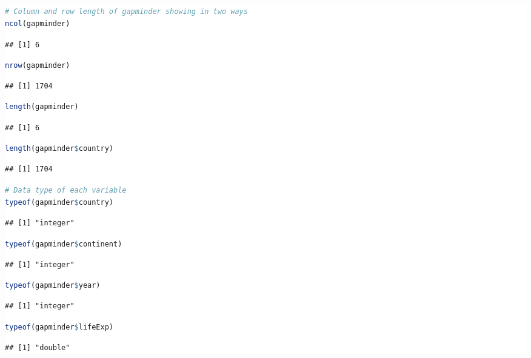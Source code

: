 ```r
# Column and row length of gapminder showing in two ways
ncol(gapminder)
```

```
## [1] 6
```

```r
nrow(gapminder)
```

```
## [1] 1704
```

```r
length(gapminder)
```

```
## [1] 6
```

```r
length(gapminder$country)
```

```
## [1] 1704
```

```r
# Data type of each variable
typeof(gapminder$country)
```

```
## [1] "integer"
```

```r
typeof(gapminder$continent)
```

```
## [1] "integer"
```

```r
typeof(gapminder$year)
```

```
## [1] "integer"
```

```r
typeof(gapminder$lifeExp)
```

```
## [1] "double"
```
